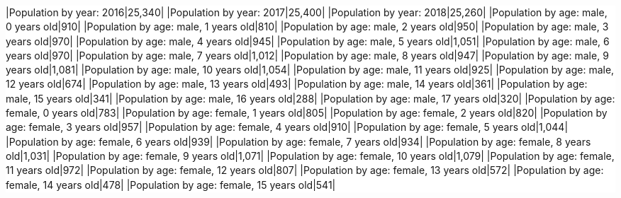 |Population by year: 2016|25,340|
|Population by year: 2017|25,400|
|Population by year: 2018|25,260|
|Population by age: male, 0 years old|910|
|Population by age: male, 1 years old|810|
|Population by age: male, 2 years old|950|
|Population by age: male, 3 years old|970|
|Population by age: male, 4 years old|945|
|Population by age: male, 5 years old|1,051|
|Population by age: male, 6 years old|970|
|Population by age: male, 7 years old|1,012|
|Population by age: male, 8 years old|947|
|Population by age: male, 9 years old|1,081|
|Population by age: male, 10 years old|1,054|
|Population by age: male, 11 years old|925|
|Population by age: male, 12 years old|674|
|Population by age: male, 13 years old|493|
|Population by age: male, 14 years old|361|
|Population by age: male, 15 years old|341|
|Population by age: male, 16 years old|288|
|Population by age: male, 17 years old|320|
|Population by age: female, 0 years old|783|
|Population by age: female, 1 years old|805|
|Population by age: female, 2 years old|820|
|Population by age: female, 3 years old|957|
|Population by age: female, 4 years old|910|
|Population by age: female, 5 years old|1,044|
|Population by age: female, 6 years old|939|
|Population by age: female, 7 years old|934|
|Population by age: female, 8 years old|1,031|
|Population by age: female, 9 years old|1,071|
|Population by age: female, 10 years old|1,079|
|Population by age: female, 11 years old|972|
|Population by age: female, 12 years old|807|
|Population by age: female, 13 years old|572|
|Population by age: female, 14 years old|478|
|Population by age: female, 15 years old|541|